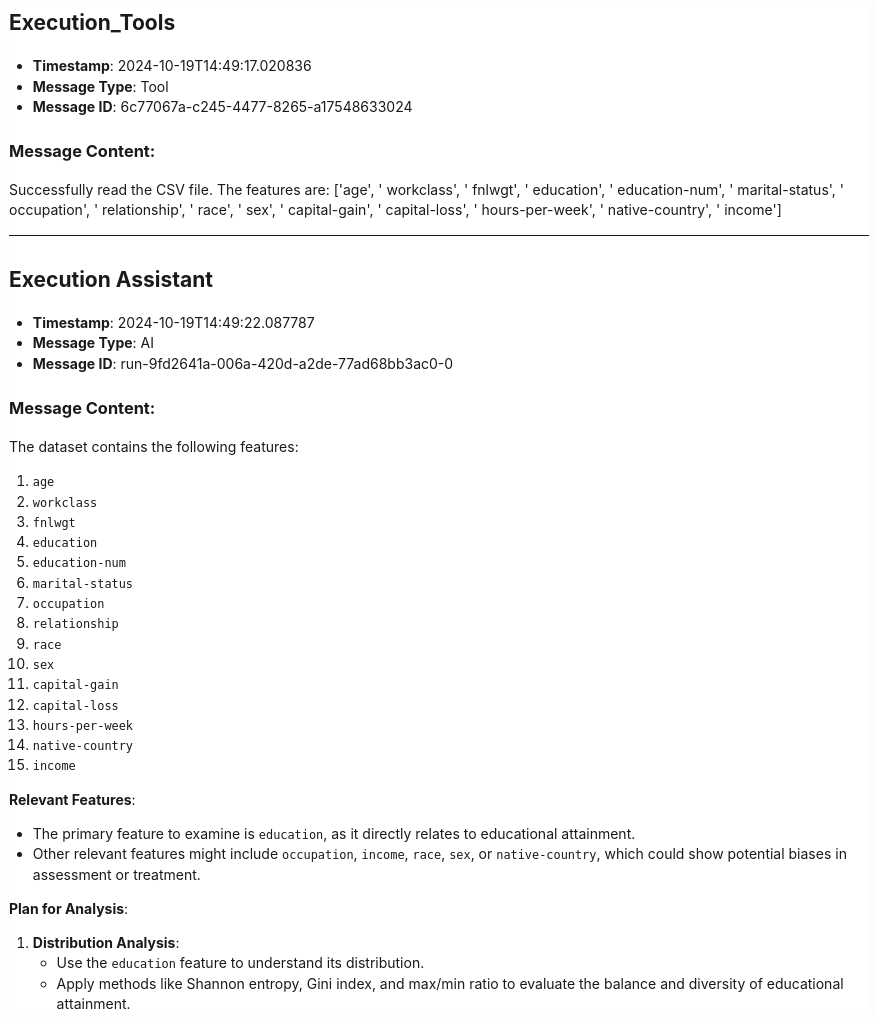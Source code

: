 
## Execution_Tools
- **Timestamp**: 2024-10-19T14:49:17.020836
- **Message Type**: Tool
- **Message ID**: 6c77067a-c245-4477-8265-a17548633024

### Message Content:

Successfully read the CSV file. The features are:
['age', ' workclass', ' fnlwgt', ' education', ' education-num', ' marital-status', ' occupation', ' relationship', ' race', ' sex', ' capital-gain', ' capital-loss', ' hours-per-week', ' native-country', ' income']




---

## Execution Assistant
- **Timestamp**: 2024-10-19T14:49:22.087787
- **Message Type**: AI
- **Message ID**: run-9fd2641a-006a-420d-a2de-77ad68bb3ac0-0

### Message Content:

The dataset contains the following features:

1. `age`
2. `workclass`
3. `fnlwgt`
4. `education`
5. `education-num`
6. `marital-status`
7. `occupation`
8. `relationship`
9. `race`
10. `sex`
11. `capital-gain`
12. `capital-loss`
13. `hours-per-week`
14. `native-country`
15. `income`

**Relevant Features**:
- The primary feature to examine is `education`, as it directly relates to educational attainment.
- Other relevant features might include `occupation`, `income`, `race`, `sex`, or `native-country`, which could show potential biases in assessment or treatment.

**Plan for Analysis**:

1. **Distribution Analysis**:
   - Use the `education` feature to understand its distribution.
   - Apply methods like Shannon entropy, Gini index, and max/min ratio to evaluate the balance and diversity of educational attainment.
